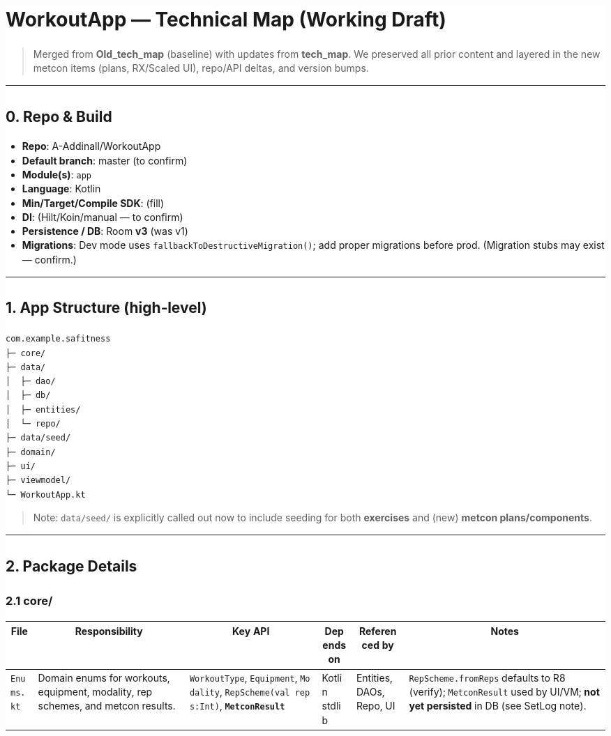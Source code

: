 # WorkoutApp — Technical Map (Working Draft)

> Merged from **Old_tech_map** (baseline) with updates from **tech_map**. We preserved all prior content and layered in the new metcon items (plans, RX/Scaled UI), repo/API deltas, and version bumps.

---

## 0. Repo & Build

- **Repo**: A-Addinall/WorkoutApp
- **Default branch**: master (to confirm)
- **Module(s)**: `app`
- **Language**: Kotlin
- **Min/Target/Compile SDK**: (fill)
- **DI**: (Hilt/Koin/manual — to confirm)
- **Persistence / DB**: Room **v3** (was v1)
- **Migrations**: Dev mode uses `fallbackToDestructiveMigration()`; add proper migrations before prod. (Migration stubs may exist — confirm.)

---

## 1. App Structure (high‑level)

```
com.example.safitness
├─ core/
├─ data/
│  ├─ dao/
│  ├─ db/
│  ├─ entities/
│  └─ repo/
├─ data/seed/
├─ domain/
├─ ui/
├─ viewmodel/
└─ WorkoutApp.kt
```

> Note: `data/seed/` is explicitly called out now to include seeding for both **exercises** and (new) **metcon plans/components**.

---

## 2. Package Details

### 2.1 core/

| File | Responsibility | Key API | Depends on | Referenced by | Notes |
|---|---|---|---|---|---|
| `Enums.kt` | Domain enums for workouts, equipment, modality, rep schemes, and metcon results. | `WorkoutType`, `Equipment`, `Modality`, `RepScheme(val reps:Int)`, **`MetconResult`** | Kotlin stdlib | Entities, DAOs, Repo, UI | `RepScheme.fromReps` defaults to R8 (verify); `MetconResult` used by UI/VM; **not yet persisted** in DB (see SetLog note).
